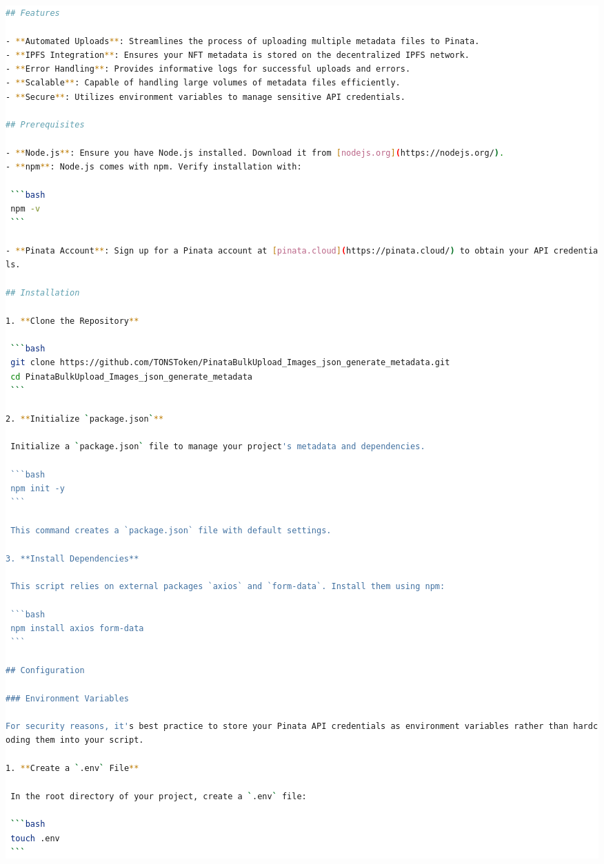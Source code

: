    ```bash
## Features

- **Automated Uploads**: Streamlines the process of uploading multiple metadata files to Pinata.
- **IPFS Integration**: Ensures your NFT metadata is stored on the decentralized IPFS network.
- **Error Handling**: Provides informative logs for successful uploads and errors.
- **Scalable**: Capable of handling large volumes of metadata files efficiently.
- **Secure**: Utilizes environment variables to manage sensitive API credentials.

## Prerequisites

- **Node.js**: Ensure you have Node.js installed. Download it from [nodejs.org](https://nodejs.org/).
- **npm**: Node.js comes with npm. Verify installation with:

    ```bash
    npm -v
    ```

- **Pinata Account**: Sign up for a Pinata account at [pinata.cloud](https://pinata.cloud/) to obtain your API credentials.

## Installation

1. **Clone the Repository**

    ```bash
    git clone https://github.com/TONSToken/PinataBulkUpload_Images_json_generate_metadata.git
    cd PinataBulkUpload_Images_json_generate_metadata
    ```

2. **Initialize `package.json`**

    Initialize a `package.json` file to manage your project's metadata and dependencies.

    ```bash
    npm init -y
    ```

    This command creates a `package.json` file with default settings.

3. **Install Dependencies**

    This script relies on external packages `axios` and `form-data`. Install them using npm:

    ```bash
    npm install axios form-data
    ```

## Configuration

### Environment Variables

For security reasons, it's best practice to store your Pinata API credentials as environment variables rather than hardcoding them into your script.

1. **Create a `.env` File**

    In the root directory of your project, create a `.env` file:

    ```bash
    touch .env
    ```

   ```